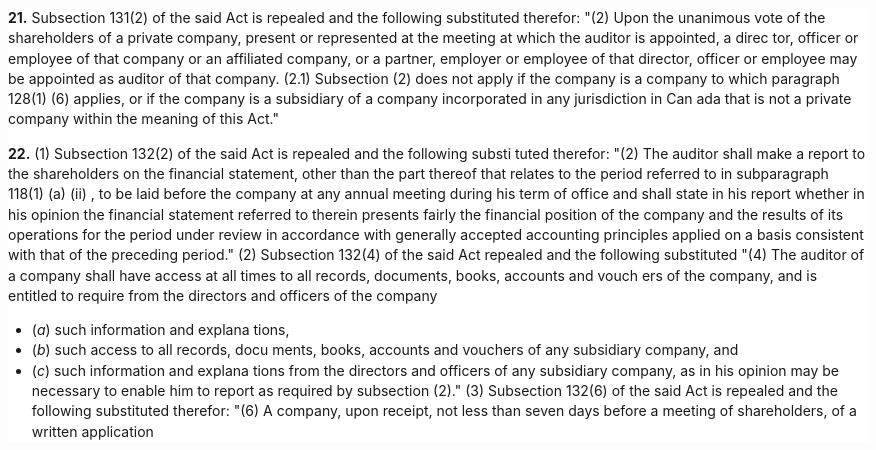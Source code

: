 **21.** Subsection 131(2) of the said Act
is repealed and the following substituted
therefor:
"(2) Upon the unanimous vote of the
shareholders of a private company,
present or represented at the meeting at
which the auditor is appointed, a direc
tor, officer or employee of that company
or an affiliated company, or a partner,
employer or employee of that director,
officer or employee may be appointed
as auditor of that company.
(2.1) Subsection (2) does not apply
if the company is a company to which
paragraph 128(1) (6) applies, or if the
company is a subsidiary of a company
incorporated in any jurisdiction in Can
ada that is not a private company within
the meaning of this Act."

**22.** (1) Subsection 132(2) of the said
Act is repealed and the following substi
tuted therefor:
"(2) The auditor shall make a report
to the shareholders on the financial
statement, other than the part thereof
that relates to the period referred to in
subparagraph 118(1) (a) (ii) , to be laid
before the company at any annual
meeting during his term of office and
shall state in his report whether in his
opinion the financial statement referred
to therein presents fairly the financial
position of the company and the results
of its operations for the period under
review in accordance with generally
accepted accounting principles applied
on a basis consistent with that of the
preceding period."
(2) Subsection 132(4) of the said Act
repealed and the following substituted
"(4) The auditor of a company shall
have access at all times to all records,
documents, books, accounts and vouch
ers of the company, and is entitled to
require from the directors and officers
of the company
  * (_a_) such information and explana
tions,
  * (_b_) such access to all records, docu
ments, books, accounts and vouchers
of any subsidiary company, and
  * (_c_) such information and explana
tions from the directors and officers
of any subsidiary company,
as in his opinion may be necessary to
enable him to report as required by
subsection (2)."
(3) Subsection 132(6) of the said Act
is repealed and the following substituted
therefor:
"(6) A company, upon receipt, not
less than seven days before a meeting
of shareholders, of a written application